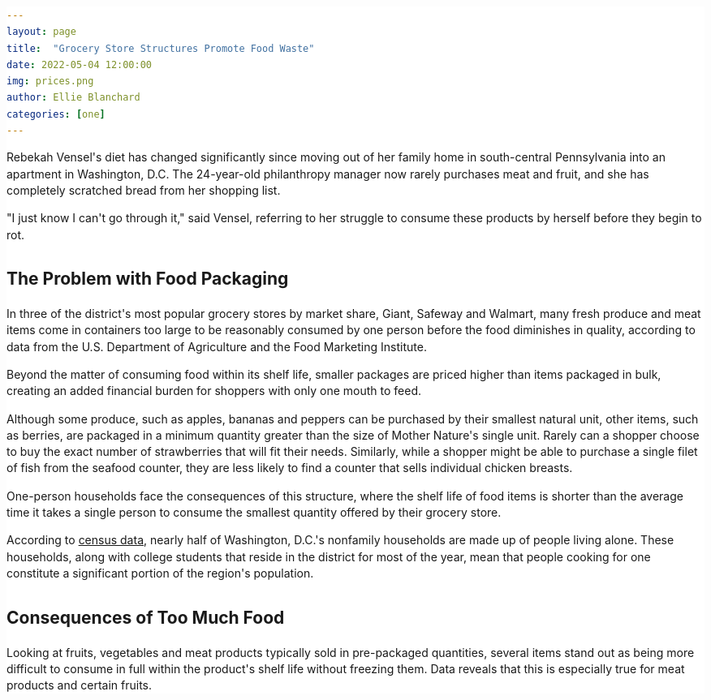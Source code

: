```yaml
---
layout: page
title:  "Grocery Store Structures Promote Food Waste"
date: 2022-05-04 12:00:00
img: prices.png
author: Ellie Blanchard
categories: [one]
---
```



Rebekah Vensel's diet has changed significantly since moving out of her family home in south-central Pennsylvania into an apartment in Washington, D.C. The 24-year-old philanthropy manager now rarely purchases meat and fruit, and she has completely scratched bread from her shopping list.

"I just know I can't go through it," said Vensel, referring to her struggle to consume these products by herself before they begin to rot.

## The Problem with Food Packaging

In three of the district's most popular grocery stores by market share, Giant, Safeway and Walmart, many fresh produce and meat items come in containers too large to be reasonably consumed by one person before the food diminishes in quality, according to data from the U.S. Department of Agriculture and the Food Marketing Institute.

Beyond the matter of consuming food within its shelf life, smaller packages are priced higher than items packaged in bulk, creating an added financial burden for shoppers with only one mouth to feed.

Although some produce, such as apples, bananas and peppers can be purchased by their smallest natural unit, other items, such as berries, are packaged in a minimum quantity greater than the size of Mother Nature's single unit. Rarely can a shopper choose to buy the exact number of strawberries that will fit their needs. Similarly, while a shopper might be able to purchase a single filet of fish from the seafood counter, they are less likely to find a counter that sells individual chicken breasts.

One-person households face the consequences of this structure, where the shelf life of food items is shorter than the average time it takes a single person to consume the smallest quantity offered by their grocery store.

According to [census data](https://censusreporter.org/profiles/16000US1150000-washington-dc/#households), nearly half of Washington, D.C.'s nonfamily households are made up of people living alone. These households, along with college students that reside in the district for most of the year, mean that people cooking for one constitute a significant portion of the region's population.

## Consequences of Too Much Food

Looking at fruits, vegetables and meat products typically sold in pre-packaged quantities, several items stand out as being more difficult to consume in full within the product's shelf life without freezing them. Data reveals that this is especially true for meat products and certain fruits.

<iframe title="Shelf Life and Consumption Time" aria-label="Range Plot" id="datawrapper-chart-P8YcQ" src="https://datawrapper.dwcdn.net/P8YcQ/6/" scrolling="no" frameborder="0" style="width: 0; min-width: 100% !important; border: none;" height="887"></iframe><script type="text/javascript">!function(){"use strict";window.addEventListener("message",(function(e){if(void 0!==e.data["datawrapper-height"]){var t=document.querySelectorAll("iframe");for(var a in e.data["datawrapper-height"])for(var r=0;r<t.length;r++){if(t[r].contentWindow===e.source)t[r].style.height=e.data["datawrapper-height"][a]+"px"}}}))}();
</script>
